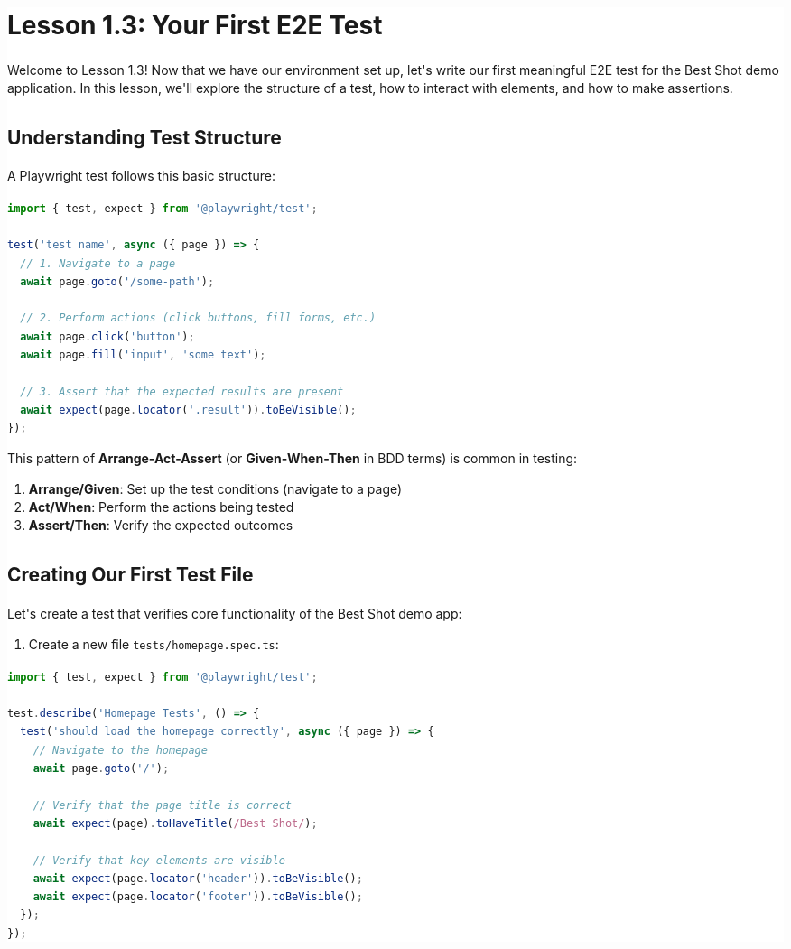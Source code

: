 # Lesson 1.3: Your First E2E Test

Welcome to Lesson 1.3! Now that we have our environment set up, let's write our first meaningful E2E test for the Best Shot demo application. In this lesson, we'll explore the structure of a test, how to interact with elements, and how to make assertions.

## Understanding Test Structure

A Playwright test follows this basic structure:

```typescript
import { test, expect } from '@playwright/test';

test('test name', async ({ page }) => {
  // 1. Navigate to a page
  await page.goto('/some-path');
  
  // 2. Perform actions (click buttons, fill forms, etc.)
  await page.click('button');
  await page.fill('input', 'some text');
  
  // 3. Assert that the expected results are present
  await expect(page.locator('.result')).toBeVisible();
});
```

This pattern of **Arrange-Act-Assert** (or **Given-When-Then** in BDD terms) is common in testing:

1. **Arrange/Given**: Set up the test conditions (navigate to a page)
2. **Act/When**: Perform the actions being tested
3. **Assert/Then**: Verify the expected outcomes

## Creating Our First Test File

Let's create a test that verifies core functionality of the Best Shot demo app:

1. Create a new file `tests/homepage.spec.ts`:

```typescript
import { test, expect } from '@playwright/test';

test.describe('Homepage Tests', () => {
  test('should load the homepage correctly', async ({ page }) => {
    // Navigate to the homepage
    await page.goto('/');
    
    // Verify that the page title is correct
    await expect(page).toHaveTitle(/Best Shot/);
    
    // Verify that key elements are visible
    await expect(page.locator('header')).toBeVisible();
    await expect(page.locator('footer')).toBeVisible();
  });
});
```
